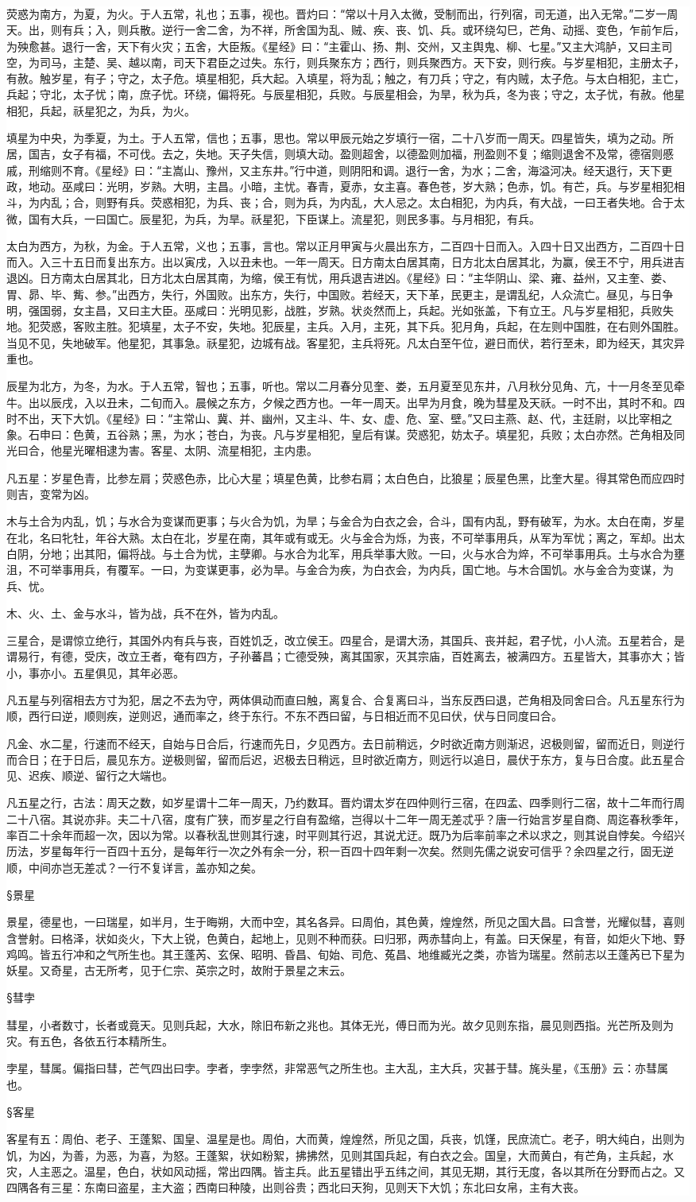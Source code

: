 荧惑为南方，为夏，为火。于人五常，礼也；五事，视也。晋灼曰：“常以十月入太微，受制而出，行列宿，司无道，出入无常。”二岁一周天。出，则有兵；入，则兵散。逆行一舍二舍，为不祥，所舍国为乱、贼、疾、丧、饥、兵。或环绕勾巳，芒角、动摇、变色，乍前乍后，为殃愈甚。退行一舍，天下有火灾；五舍，大臣叛。《星经》曰：“主霍山、扬、荆、交州，又主舆鬼、柳、七星。”又主大鸿胪，又曰主司空，为司马，主楚、吴、越以南，司天下君臣之过失。东行，则兵聚东方；西行，则兵聚西方。天下安，则行疾。与岁星相犯，主册太子，有赦。触岁星，有子；守之，太子危。填星相犯，兵大起。入填星，将为乱；触之，有刀兵；守之，有内贼，太子危。与太白相犯，主亡，兵起；守北，太子忧；南，庶子忧。环绕，偏将死。与辰星相犯，兵败。与辰星相会，为旱，秋为兵，冬为丧；守之，太子忧，有赦。他星相犯，兵起，祅星犯之，为兵，为火。

填星为中央，为季夏，为土。于人五常，信也；五事，思也。常以甲辰元始之岁填行一宿，二十八岁而一周天。四星皆失，填为之动。所居，国吉，女子有福，不可伐。去之，失地。天子失信，则填大动。盈则超舍，以德盈则加福，刑盈则不复；缩则退舍不及常，德宿则慼戚，刑缩则不育。《星经》曰：“主嵩山、豫州，又主东井。”行中道，则阴阳和调。退行一舍，为水；二舍，海溢河决。经天退行，天下更政，地动。巫咸曰：光明，岁熟。大明，主昌。小暗，主忧。春青，夏赤，女主喜。春色苍，岁大熟；色赤，饥。有芒，兵。与岁星相犯相斗，为内乱；合，则野有兵。荧惑相犯，为兵、丧；合，则为兵，为内乱，大人忌之。太白相犯，为内兵，有大战，一曰王者失地。合于太微，国有大兵，一曰国亡。辰星犯，为兵，为旱。祅星犯，下臣谋上。流星犯，则民多事。与月相犯，有兵。

太白为西方，为秋，为金。于人五常，义也；五事，言也。常以正月甲寅与火晨出东方，二百四十日而入。入四十日又出西方，二百四十日而入。入三十五日而复出东方。出以寅戌，入以丑未也。一年一周天。日方南太白居其南，日方北太白居其北，为赢，侯王不宁，用兵进吉退凶。日方南太白居其北，日方北太白居其南，为缩，侯王有忧，用兵退吉进凶。《星经》曰：“主华阴山、梁、雍、益州，又主奎、娄、胃、昴、毕、觜、参。”出西方，失行，外国败。出东方，失行，中国败。若经天，天下革，民更主，是谓乱纪，人众流亡。昼见，与日争明，强国弱，女主昌，又曰主大臣。巫咸曰：光明见影，战胜，岁熟。状炎然而上，兵起。光如张盖，下有立王。凡与岁星相犯，兵败失地。犯荧惑，客败主胜。犯填星，太子不安，失地。犯辰星，主兵。入月，主死，其下兵。犯月角，兵起，在左则中国胜，在右则外国胜。当见不见，失地破军。他星犯，其事急。祅星犯，边城有战。客星犯，主兵将死。凡太白至午位，避日而伏，若行至未，即为经天，其灾异重也。

辰星为北方，为冬，为水。于人五常，智也；五事，听也。常以二月春分见奎、娄，五月夏至见东井，八月秋分见角、亢，十一月冬至见牵牛。出以辰戌，入以丑未，二旬而入。晨候之东方，夕候之西方也。一年一周天。出早为月食，晚为彗星及天祅。一时不出，其时不和。四时不出，天下大饥。《星经》曰：“主常山、冀、并、幽州，又主斗、牛、女、虚、危、室、壁。”又曰主燕、赵、代，主廷尉，以比宰相之象。石申曰：色黄，五谷熟；黑，为水；苍白，为丧。凡与岁星相犯，皇后有谋。荧惑犯，妨太子。填星犯，兵败；太白亦然。芒角相及同光曰合，他星光曜相逮为害。客星、太阴、流星相犯，主内患。

凡五星：岁星色青，比参左肩；荧惑色赤，比心大星；填星色黄，比参右肩；太白色白，比狼星；辰星色黑，比奎大星。得其常色而应四时则吉，变常为凶。

木与土合为内乱，饥；与水合为变谋而更事；与火合为饥，为旱；与金合为白衣之会，合斗，国有内乱，野有破军，为水。太白在南，岁星在北，名曰牝牡，年谷大熟。太白在北，岁星在南，其年或有或无。火与金合为烁，为丧，不可举事用兵，从军为军忧；离之，军却。出太白阴，分地；出其阳，偏将战。与土合为忧，主孽卿。与水合为北军，用兵举事大败。一曰，火与水合为焠，不可举事用兵。土与水合为壅沮，不可举事用兵，有覆军。一曰，为变谋更事，必为旱。与金合为疾，为白衣会，为内兵，国亡地。与木合国饥。水与金合为变谋，为兵、忧。

木、火、土、金与水斗，皆为战，兵不在外，皆为内乱。

三星合，是谓惊立绝行，其国外内有兵与丧，百姓饥乏，改立侯王。四星合，是谓大汤，其国兵、丧并起，君子忧，小人流。五星若合，是谓易行，有德，受庆，改立王者，奄有四方，子孙蕃昌；亡德受殃，离其国家，灭其宗庙，百姓离去，被满四方。五星皆大，其事亦大；皆小，事亦小。五星俱见，其年必恶。

凡五星与列宿相去方寸为犯，居之不去为守，两体俱动而直曰触，离复合、合复离曰斗，当东反西曰退，芒角相及同舍曰合。凡五星东行为顺，西行曰逆，顺则疾，逆则迟，通而率之，终于东行。不东不西曰留，与日相近而不见曰伏，伏与日同度曰合。

凡金、水二星，行速而不经天，自始与日合后，行速而先日，夕见西方。去日前稍远，夕时欲近南方则渐迟，迟极则留，留而近日，则逆行而合日；在于日后，晨见东方。逆极则留，留而后迟，迟极去日稍远，旦时欲近南方，则远行以追日，晨伏于东方，复与日合度。此五星合见、迟疾、顺逆、留行之大端也。

凡五星之行，古法：周天之数，如岁星谓十二年一周天，乃约数耳。晋灼谓太岁在四仲则行三宿，在四孟、四季则行二宿，故十二年而行周二十八宿。其说亦非。夫二十八宿，度有广狭，而岁星之行自有盈缩，岂得以十二年一周无差忒乎？唐一行始言岁星自商、周迄春秋季年，率百二十余年而超一次，因以为常。以春秋乱世则其行速，时平则其行迟，其说尤迂。既乃为后率前率之术以求之，则其说自悖矣。今绍兴历法，岁星每年行一百四十五分，是每年行一次之外有余一分，积一百四十四年剩一次矣。然则先儒之说安可信乎？余四星之行，固无逆顺，中间亦岂无差忒？一行不复详言，盖亦知之矣。

§景星

景星，德星也，一曰瑞星，如半月，生于晦朔，大而中空，其名各异。曰周伯，其色黄，煌煌然，所见之国大昌。曰含誉，光耀似彗，喜则含誉射。曰格泽，状如炎火，下大上锐，色黄白，起地上，见则不种而获。曰归邪，两赤彗向上，有盖。曰天保星，有音，如炬火下地、野鸡鸣。皆五行冲和之气所生也。其王蓬芮、玄保、昭明、昏昌、旬始、司危、菟昌、地维臧光之类，亦皆为瑞星。然前志以王蓬芮已下星为妖星。又奇星，古无所考，见于仁宗、英宗之时，故附于景星之末云。

§彗孛

彗星，小者数寸，长者或竟天。见则兵起，大水，除旧布新之兆也。其体无光，傅日而为光。故夕见则东指，晨见则西指。光芒所及则为灾。有五色，各依五行本精所生。

孛星，彗属。偏指曰彗，芒气四出曰孛。孛者，孛孛然，非常恶气之所生也。主大乱，主大兵，灾甚于彗。旄头星，《玉册》云：亦彗属也。

§客星

客星有五：周伯、老子、王蓬絮、国皇、温星是也。周伯，大而黄，煌煌然，所见之国，兵丧，饥馑，民庶流亡。老子，明大纯白，出则为饥，为凶，为善，为恶，为喜，为怒。王蓬絮，状如粉絮，拂拂然，见则其国兵起，有白衣之会。国皇，大而黄白，有芒角，主兵起，水灾，人主恶之。温星，色白，状如风动摇，常出四隅。皆主兵。此五星错出乎五纬之间，其见无期，其行无度，各以其所在分野而占之。又四隅各有三星：东南曰盗星，主大盗；西南曰种陵，出则谷贵；西北曰天狗，见则天下大饥；东北曰女帛，主有大丧。
